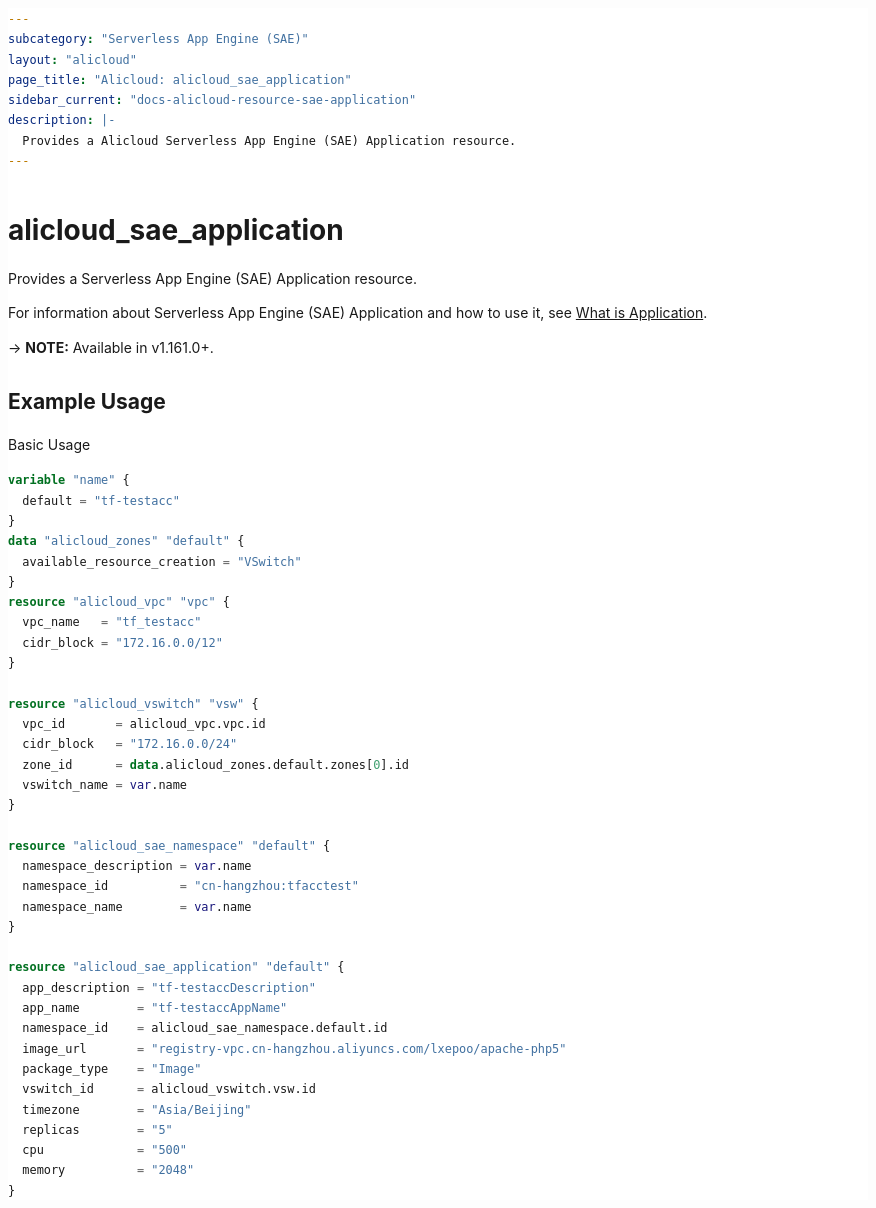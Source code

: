 ```yaml
---
subcategory: "Serverless App Engine (SAE)"
layout: "alicloud"
page_title: "Alicloud: alicloud_sae_application"
sidebar_current: "docs-alicloud-resource-sae-application"
description: |-
  Provides a Alicloud Serverless App Engine (SAE) Application resource.
---
```


# alicloud\_sae\_application

Provides a Serverless App Engine (SAE) Application resource.

For information about Serverless App Engine (SAE) Application and how to use it, see [What is Application](https://help.aliyun.com/document_detail/97792.html).

-> **NOTE:** Available in v1.161.0+.

## Example Usage

Basic Usage

```terraform
variable "name" {
  default = "tf-testacc"
}
data "alicloud_zones" "default" {
  available_resource_creation = "VSwitch"
}
resource "alicloud_vpc" "vpc" {
  vpc_name   = "tf_testacc"
  cidr_block = "172.16.0.0/12"
}

resource "alicloud_vswitch" "vsw" {
  vpc_id       = alicloud_vpc.vpc.id
  cidr_block   = "172.16.0.0/24"
  zone_id      = data.alicloud_zones.default.zones[0].id
  vswitch_name = var.name
}

resource "alicloud_sae_namespace" "default" {
  namespace_description = var.name
  namespace_id          = "cn-hangzhou:tfacctest"
  namespace_name        = var.name
}

resource "alicloud_sae_application" "default" {
  app_description = "tf-testaccDescription"
  app_name        = "tf-testaccAppName"
  namespace_id    = alicloud_sae_namespace.default.id
  image_url       = "registry-vpc.cn-hangzhou.aliyuncs.com/lxepoo/apache-php5"
  package_type    = "Image"
  vswitch_id      = alicloud_vswitch.vsw.id
  timezone        = "Asia/Beijing"
  replicas        = "5"
  cpu             = "500"
  memory          = "2048"
}
```
